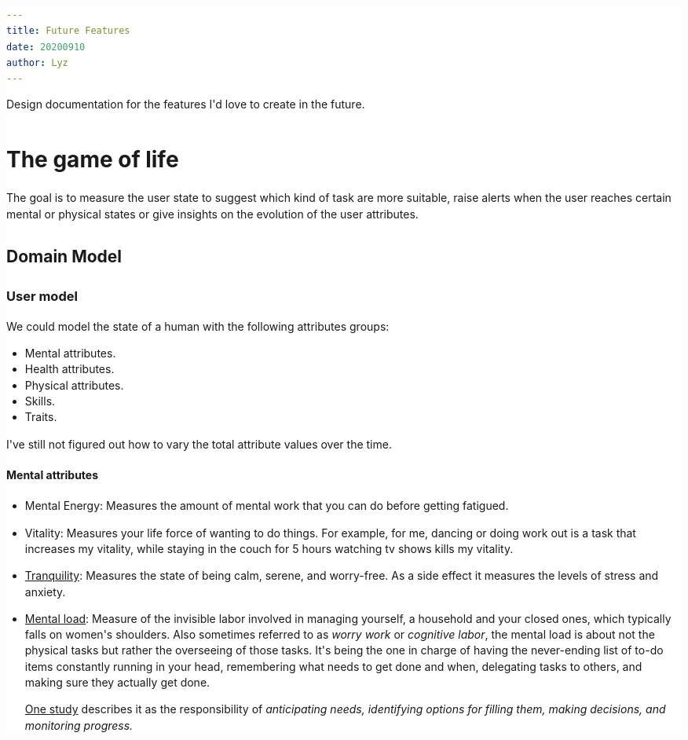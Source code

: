 ```yaml
---
title: Future Features
date: 20200910
author: Lyz
---
```


Design documentation for the features I'd love to create in the future.

# The game of life

The goal is to measure the user state to suggest which kind of task are more
suitable, raise alerts when the user reaches certain mental or physical states
or give insights on the evolution of the user attributes.

## Domain Model

### User model

We could model the state of a human with the following attributes groups:

* Mental attributes.
* Health attributes.
* Physical attributes.
* Skills.
* Traits.

I've still not figured out how to vary the total attribute values over the time.

#### Mental attributes

* Mental Energy: Measures the amount of mental work that you can do before
    getting fatigued.

* Vitality: Measures your life force of wanting to do things. For example, for
    me, dancing or doing work out is a task that increases my vitality, while
    staying in the couch for 5 hours watching tv shows kills my vitality.

* [Tranquility](https://en.wikipedia.org/wiki/Tranquillity): Measures the state
    of being calm, serene, and worry-free. As a side effect it measures the
    levels of stress and anxiety.

* [Mental load](https://www.mindbodygreen.com/articles/what-is-the-mental-load):
    Measure of the invisible labor involved in managing yourself, a household
    and your closed ones, which typically falls on women's shoulders. Also
    sometimes referred to as *worry work* or *cognitive labor*, the mental load
    is about not the physical tasks but rather the overseeing of those tasks.
    It's being the one in charge of having the never-ending list of to-do items
    constantly running in your head, remembering what needs to get done and
    when, delegating tasks to others, and making sure they actually get done.

    [One study](https://journals.sagepub.com/doi/10.1177/0003122419859007)
    describes it as the responsibility of *anticipating needs, identifying
    options for filling them, making decisions, and monitoring progress.*
